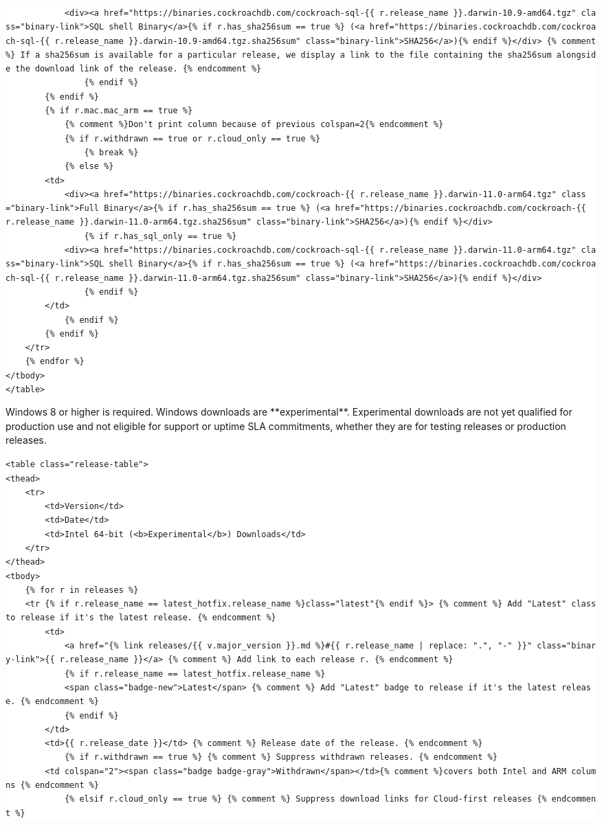                <div><a href="https://binaries.cockroachdb.com/cockroach-sql-{{ r.release_name }}.darwin-10.9-amd64.tgz" class="binary-link">SQL shell Binary</a>{% if r.has_sha256sum == true %} (<a href="https://binaries.cockroachdb.com/cockroach-sql-{{ r.release_name }}.darwin-10.9-amd64.tgz.sha256sum" class="binary-link">SHA256</a>){% endif %}</div> {% comment %} If a sha256sum is available for a particular release, we display a link to the file containing the sha256sum alongside the download link of the release. {% endcomment %}
                    {% endif %}
            {% endif %}
            {% if r.mac.mac_arm == true %}
                {% comment %}Don't print column because of previous colspan=2{% endcomment %}
                {% if r.withdrawn == true or r.cloud_only == true %}
                    {% break %}
                {% else %}
            <td>
                <div><a href="https://binaries.cockroachdb.com/cockroach-{{ r.release_name }}.darwin-11.0-arm64.tgz" class="binary-link">Full Binary</a>{% if r.has_sha256sum == true %} (<a href="https://binaries.cockroachdb.com/cockroach-{{ r.release_name }}.darwin-11.0-arm64.tgz.sha256sum" class="binary-link">SHA256</a>){% endif %}</div>
                    {% if r.has_sql_only == true %}
                <div><a href="https://binaries.cockroachdb.com/cockroach-sql-{{ r.release_name }}.darwin-11.0-arm64.tgz" class="binary-link">SQL shell Binary</a>{% if r.has_sha256sum == true %} (<a href="https://binaries.cockroachdb.com/cockroach-sql-{{ r.release_name }}.darwin-11.0-arm64.tgz.sha256sum" class="binary-link">SHA256</a>){% endif %}</div>
                    {% endif %}
            </td>
                {% endif %}
            {% endif %}
        </tr>
        {% endfor %}
    </tbody>
    </table>

</section>

<section class="filter-content" markdown="1" data-scope="windows">
    Windows 8 or higher is required. Windows downloads are **experimental**. Experimental downloads are not yet qualified for production use and not eligible for support or uptime SLA commitments, whether they are for testing releases or production releases.

    <table class="release-table">
    <thead>
        <tr>
            <td>Version</td>
            <td>Date</td>
            <td>Intel 64-bit (<b>Experimental</b>) Downloads</td>
        </tr>
    </thead>
    <tbody>
        {% for r in releases %}
        <tr {% if r.release_name == latest_hotfix.release_name %}class="latest"{% endif %}> {% comment %} Add "Latest" class to release if it's the latest release. {% endcomment %}
            <td>
                <a href="{% link releases/{{ v.major_version }}.md %}#{{ r.release_name | replace: ".", "-" }}" class="binary-link">{{ r.release_name }}</a> {% comment %} Add link to each release r. {% endcomment %}
                {% if r.release_name == latest_hotfix.release_name %}
                <span class="badge-new">Latest</span> {% comment %} Add "Latest" badge to release if it's the latest release. {% endcomment %}
                {% endif %}
            </td>
            <td>{{ r.release_date }}</td> {% comment %} Release date of the release. {% endcomment %}
                {% if r.withdrawn == true %} {% comment %} Suppress withdrawn releases. {% endcomment %}
            <td colspan="2"><span class="badge badge-gray">Withdrawn</span></td>{% comment %}covers both Intel and ARM columns {% endcomment %}
                {% elsif r.cloud_only == true %} {% comment %} Suppress download links for Cloud-first releases {% endcomment %}
